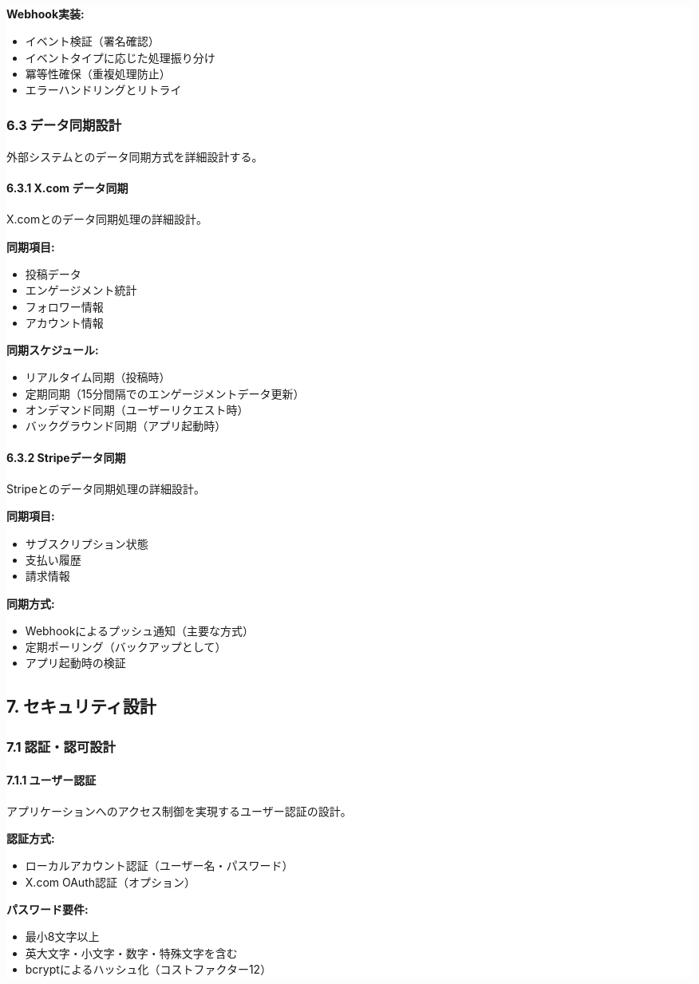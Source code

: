**Webhook実装:**
- イベント検証（署名確認）
- イベントタイプに応じた処理振り分け
- 冪等性確保（重複処理防止）
- エラーハンドリングとリトライ

### 6.3 データ同期設計

外部システムとのデータ同期方式を詳細設計する。

#### 6.3.1 X.com データ同期

X.comとのデータ同期処理の詳細設計。

**同期項目:**
- 投稿データ
- エンゲージメント統計
- フォロワー情報
- アカウント情報

**同期スケジュール:**
- リアルタイム同期（投稿時）
- 定期同期（15分間隔でのエンゲージメントデータ更新）
- オンデマンド同期（ユーザーリクエスト時）
- バックグラウンド同期（アプリ起動時）

#### 6.3.2 Stripeデータ同期

Stripeとのデータ同期処理の詳細設計。

**同期項目:**
- サブスクリプション状態
- 支払い履歴
- 請求情報

**同期方式:**
- Webhookによるプッシュ通知（主要な方式）
- 定期ポーリング（バックアップとして）
- アプリ起動時の検証

## 7. セキュリティ設計

### 7.1 認証・認可設計

#### 7.1.1 ユーザー認証

アプリケーションへのアクセス制御を実現するユーザー認証の設計。

**認証方式:**
- ローカルアカウント認証（ユーザー名・パスワード）
- X.com OAuth認証（オプション）

**パスワード要件:**
- 最小8文字以上
- 英大文字・小文字・数字・特殊文字を含む
- bcryptによるハッシュ化（コストファクター12）
